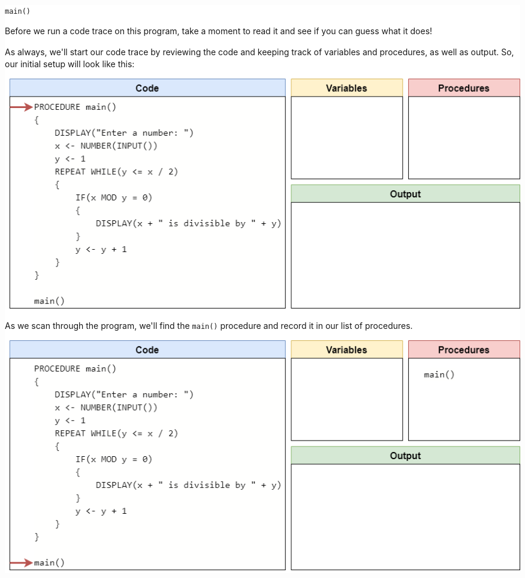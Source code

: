```tex
main()
```

Before we run a code trace on this program, take a moment to read it and see if you can guess what it does!

As always, we'll start our code trace by reviewing the code and keeping track of variables and procedures, as well as output. So, our initial setup will look like this:

![Trace 1](/images/lab10/trace10_1.png)

As we scan through the program, we'll find the `main()` procedure and record it in our list of procedures. 

![Trace 2](/images/lab10/trace10_2.png)
